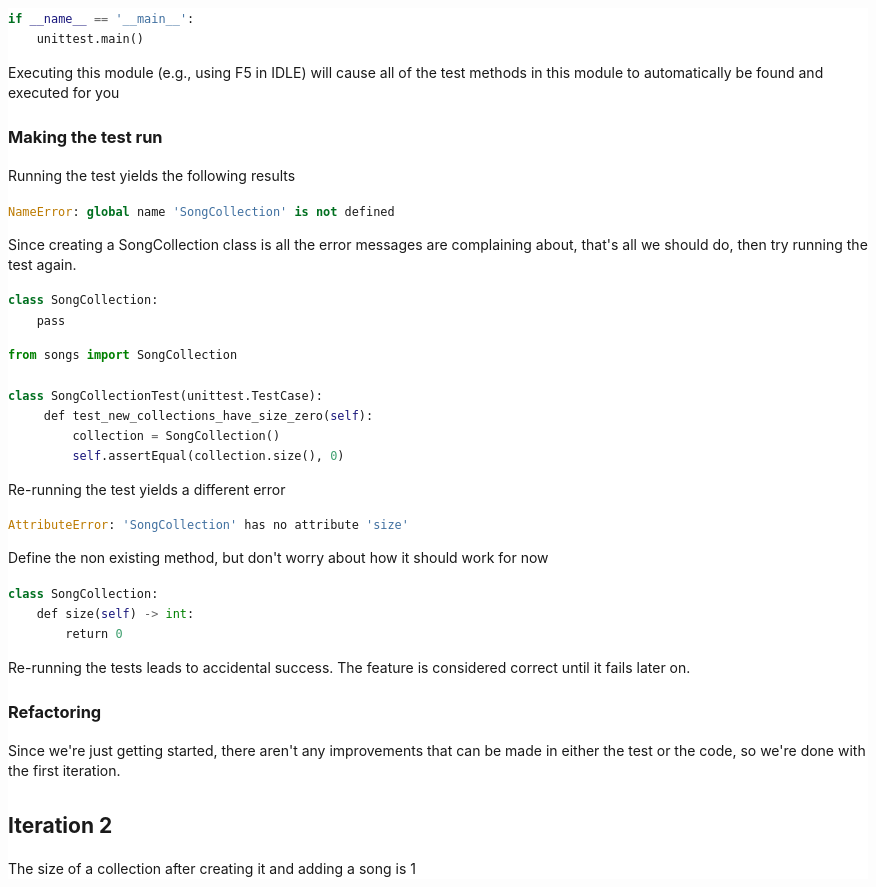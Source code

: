 ```Python
if __name__ == '__main__':  
    unittest.main()
```

Executing this module (e.g., using F5 in IDLE) will cause all of the test methods in this module to automatically be found and executed for you

### Making the test run

Running the test yields the following results

```Python
NameError: global name 'SongCollection' is not defined
```

Since creating a SongCollection class is all the error messages are complaining about, that's all we should do, then try running the test again.

```Python
class SongCollection:  
    pass
```

```Python
from songs import SongCollection

class SongCollectionTest(unittest.TestCase):  
     def test_new_collections_have_size_zero(self):  
         collection = SongCollection()  
         self.assertEqual(collection.size(), 0)
```

Re-running the test yields a different error

```Python
AttributeError: 'SongCollection' has no attribute 'size'
```

Define the non existing method, but don't worry about how it should work for now

```Python
class SongCollection:  
    def size(self) -> int:
	    return 0
```

Re-running the tests leads to accidental success. The feature is considered correct until it fails later on.

### Refactoring

Since we're just getting started, there aren't any improvements that can be made in either the test or the code, so we're done with the first iteration.

## Iteration 2

The size of a collection after creating it and adding a song is 1
